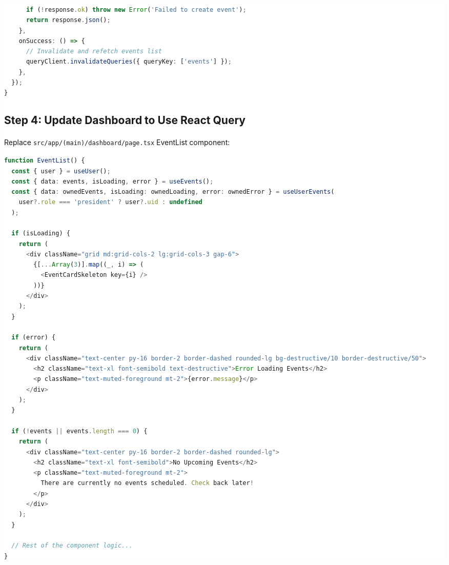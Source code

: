 ```typescript
      if (!response.ok) throw new Error('Failed to create event');
      return response.json();
    },
    onSuccess: () => {
      // Invalidate and refetch events list
      queryClient.invalidateQueries({ queryKey: ['events'] });
    },
  });
}
```

## Step 4: Update Dashboard to Use React Query

Replace `src/app/(main)/dashboard/page.tsx` EventList component:

```typescript
function EventList() {
  const { user } = useUser();
  const { data: events, isLoading, error } = useEvents();
  const { data: ownedEvents, isLoading: ownedLoading, error: ownedError } = useUserEvents(
    user?.role === 'president' ? user?.uid : undefined
  );

  if (isLoading) {
    return (
      <div className="grid md:grid-cols-2 lg:grid-cols-3 gap-6">
        {[...Array(3)].map((_, i) => (
          <EventCardSkeleton key={i} />
        ))}
      </div>
    );
  }

  if (error) {
    return (
      <div className="text-center py-16 border-2 border-dashed rounded-lg bg-destructive/10 border-destructive/50">
        <h2 className="text-xl font-semibold text-destructive">Error Loading Events</h2>
        <p className="text-muted-foreground mt-2">{error.message}</p>
      </div>
    );
  }

  if (!events || events.length === 0) {
    return (
      <div className="text-center py-16 border-2 border-dashed rounded-lg">
        <h2 className="text-xl font-semibold">No Upcoming Events</h2>
        <p className="text-muted-foreground mt-2">
          There are currently no events scheduled. Check back later!
        </p>
      </div>
    );
  }

  // Rest of the component logic...
}
```
